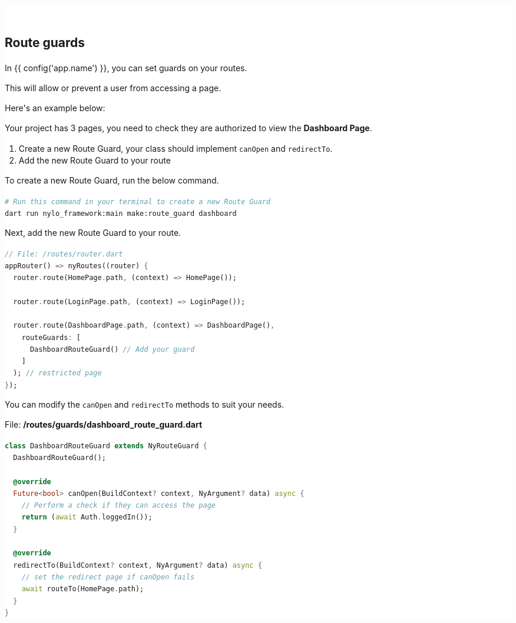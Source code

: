 <a name="route-guards"></a>
<br>

## Route guards

In {{ config('app.name') }}, you can set guards on your routes. 

This will allow or prevent a user from accessing a page. 

Here's an example below:

Your project has 3 pages, you need to check they are authorized to view the **Dashboard Page**.

1. Create a new Route Guard, your class should implement `canOpen` and `redirectTo`.
2. Add the new Route Guard to your route

To create a new Route Guard, run the below command.

``` bash
# Run this command in your terminal to create a new Route Guard
dart run nylo_framework:main make:route_guard dashboard
```

Next, add the new Route Guard to your route.

``` dart 
// File: /routes/router.dart
appRouter() => nyRoutes((router) {
  router.route(HomePage.path, (context) => HomePage());

  router.route(LoginPage.path, (context) => LoginPage());

  router.route(DashboardPage.path, (context) => DashboardPage(),
    routeGuards: [
      DashboardRouteGuard() // Add your guard
    ]
  ); // restricted page
});
```

You can modify the `canOpen` and `redirectTo` methods to suit your needs.

File: **/routes/guards/dashboard_route_guard.dart**
``` dart
class DashboardRouteGuard extends NyRouteGuard {
  DashboardRouteGuard();

  @override
  Future<bool> canOpen(BuildContext? context, NyArgument? data) async {
    // Perform a check if they can access the page
    return (await Auth.loggedIn());
  }

  @override
  redirectTo(BuildContext? context, NyArgument? data) async {
    // set the redirect page if canOpen fails
    await routeTo(HomePage.path); 
  }
}
```
